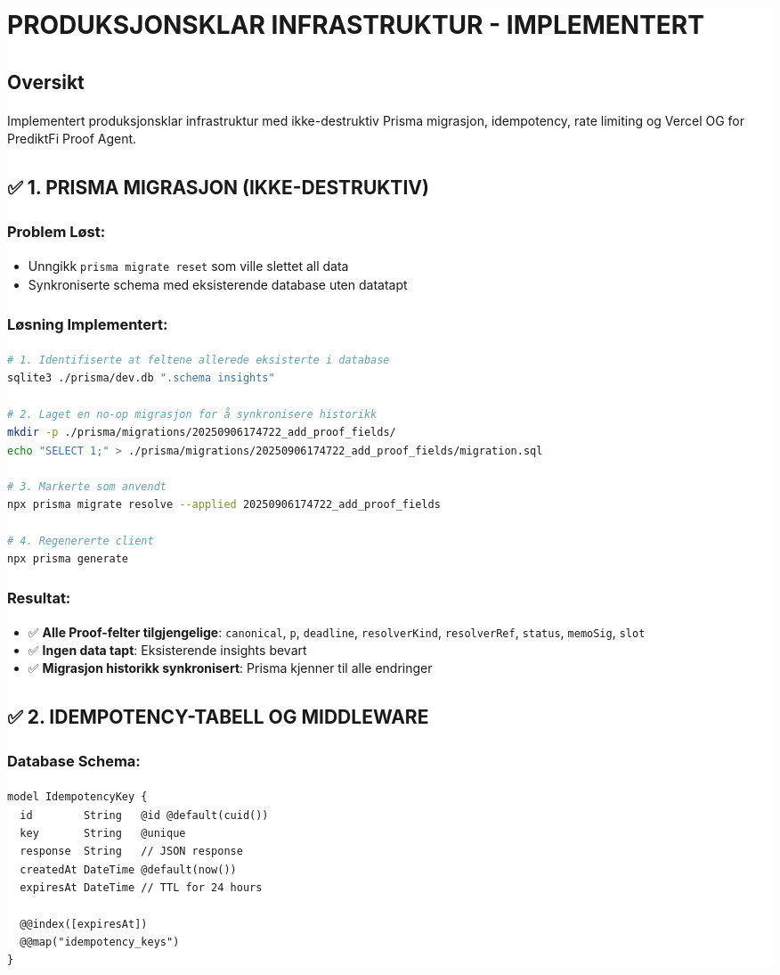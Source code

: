 # PRODUKSJONSKLAR INFRASTRUKTUR - IMPLEMENTERT

## Oversikt

Implementert produksjonsklar infrastruktur med ikke-destruktiv Prisma migrasjon, idempotency, rate limiting og Vercel OG for PrediktFi Proof Agent.

## ✅ **1. PRISMA MIGRASJON (IKKE-DESTRUKTIV)**

### **Problem Løst:**
- Unngikk `prisma migrate reset` som ville slettet all data
- Synkroniserte schema med eksisterende database uten datatapt

### **Løsning Implementert:**
```bash
# 1. Identifiserte at feltene allerede eksisterte i database
sqlite3 ./prisma/dev.db ".schema insights"

# 2. Laget en no-op migrasjon for å synkronisere historikk
mkdir -p ./prisma/migrations/20250906174722_add_proof_fields/
echo "SELECT 1;" > ./prisma/migrations/20250906174722_add_proof_fields/migration.sql

# 3. Markerte som anvendt
npx prisma migrate resolve --applied 20250906174722_add_proof_fields

# 4. Regenererte client
npx prisma generate
```

### **Resultat:**
- ✅ **Alle Proof-felter tilgjengelige**: `canonical`, `p`, `deadline`, `resolverKind`, `resolverRef`, `status`, `memoSig`, `slot`
- ✅ **Ingen data tapt**: Eksisterende insights bevart
- ✅ **Migrasjon historikk synkronisert**: Prisma kjenner til alle endringer

## ✅ **2. IDEMPOTENCY-TABELL OG MIDDLEWARE**

### **Database Schema:**
```prisma
model IdempotencyKey {
  id        String   @id @default(cuid())
  key       String   @unique
  response  String   // JSON response
  createdAt DateTime @default(now())
  expiresAt DateTime // TTL for 24 hours

  @@index([expiresAt])
  @@map("idempotency_keys")
}
```
